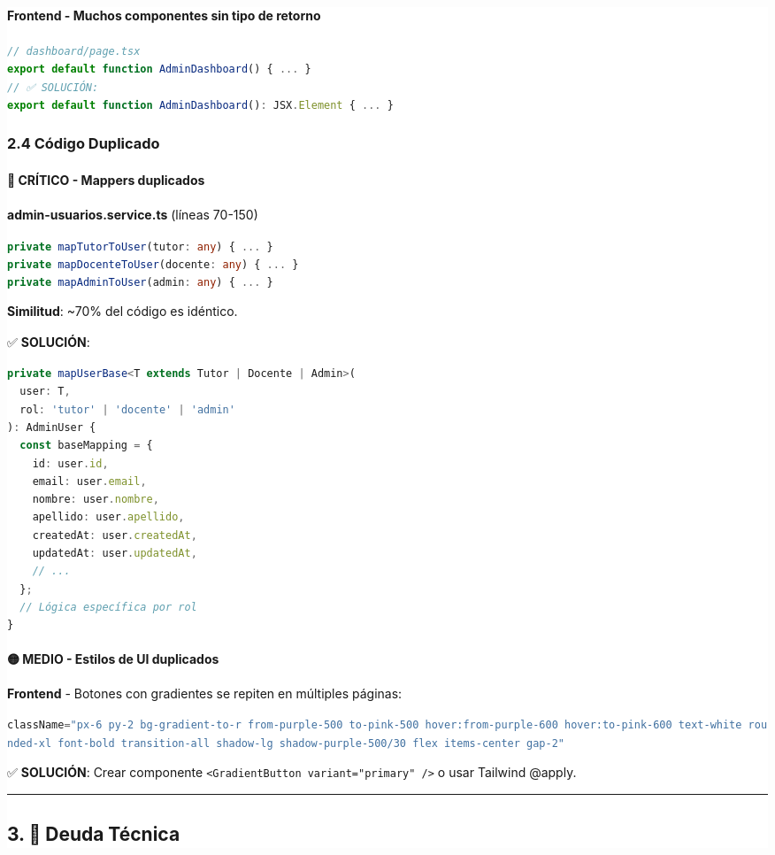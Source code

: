 #### Frontend - Muchos componentes sin tipo de retorno

```typescript
// dashboard/page.tsx
export default function AdminDashboard() { ... }
// ✅ SOLUCIÓN:
export default function AdminDashboard(): JSX.Element { ... }
```

### 2.4 Código Duplicado

#### 🔴 CRÍTICO - Mappers duplicados

**admin-usuarios.service.ts** (líneas 70-150)
```typescript
private mapTutorToUser(tutor: any) { ... }
private mapDocenteToUser(docente: any) { ... }
private mapAdminToUser(admin: any) { ... }
```
**Similitud**: ~70% del código es idéntico.

✅ **SOLUCIÓN**:
```typescript
private mapUserBase<T extends Tutor | Docente | Admin>(
  user: T,
  rol: 'tutor' | 'docente' | 'admin'
): AdminUser {
  const baseMapping = {
    id: user.id,
    email: user.email,
    nombre: user.nombre,
    apellido: user.apellido,
    createdAt: user.createdAt,
    updatedAt: user.updatedAt,
    // ...
  };
  // Lógica específica por rol
}
```

#### 🟡 MEDIO - Estilos de UI duplicados

**Frontend** - Botones con gradientes se repiten en múltiples páginas:
```typescript
className="px-6 py-2 bg-gradient-to-r from-purple-500 to-pink-500 hover:from-purple-600 hover:to-pink-600 text-white rounded-xl font-bold transition-all shadow-lg shadow-purple-500/30 flex items-center gap-2"
```

✅ **SOLUCIÓN**: Crear componente `<GradientButton variant="primary" />` o usar Tailwind @apply.

---

## 3. 💸 Deuda Técnica
